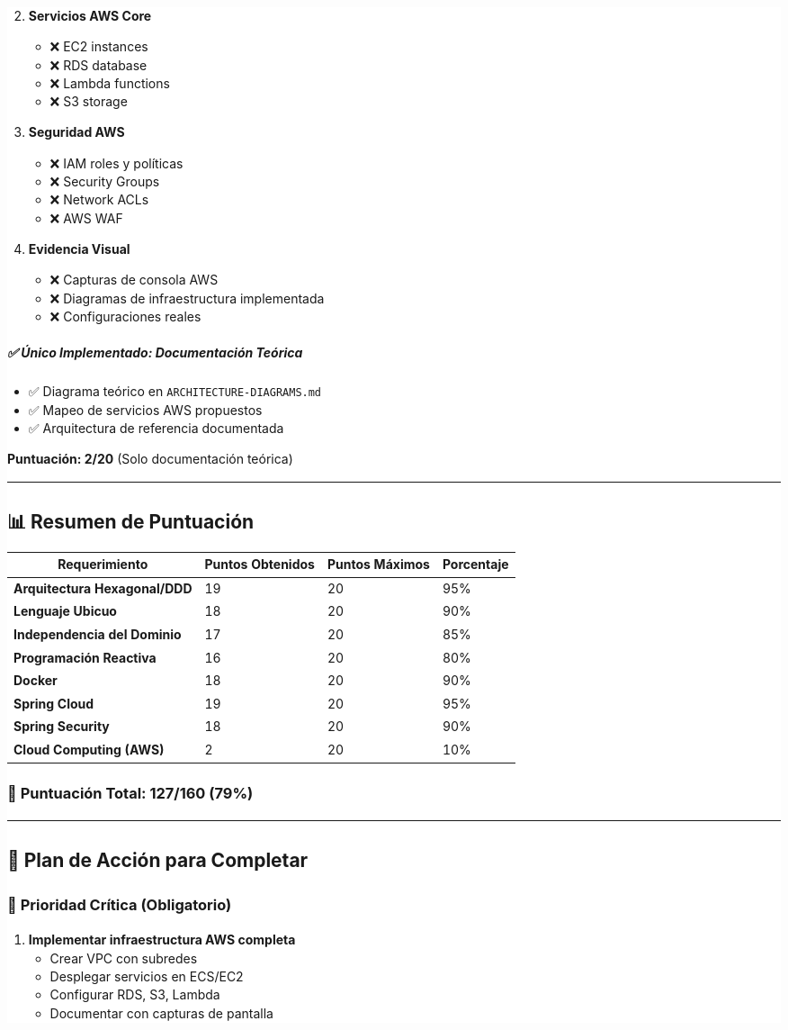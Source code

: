2. **Servicios AWS Core**
   - ❌ EC2 instances
   - ❌ RDS database
   - ❌ Lambda functions  
   - ❌ S3 storage

3. **Seguridad AWS**
   - ❌ IAM roles y políticas
   - ❌ Security Groups
   - ❌ Network ACLs
   - ❌ AWS WAF

4. **Evidencia Visual**
   - ❌ Capturas de consola AWS
   - ❌ Diagramas de infraestructura implementada
   - ❌ Configuraciones reales

##### ✅ **Único Implementado: Documentación Teórica**

- ✅ Diagrama teórico en `ARCHITECTURE-DIAGRAMS.md`
- ✅ Mapeo de servicios AWS propuestos
- ✅ Arquitectura de referencia documentada

**Puntuación: 2/20** (Solo documentación teórica)

---

## 📊 Resumen de Puntuación

| Requerimiento | Puntos Obtenidos | Puntos Máximos | Porcentaje |
|---------------|------------------|----------------|------------|
| **Arquitectura Hexagonal/DDD** | 19 | 20 | 95% |
| **Lenguaje Ubicuo** | 18 | 20 | 90% |
| **Independencia del Dominio** | 17 | 20 | 85% |
| **Programación Reactiva** | 16 | 20 | 80% |
| **Docker** | 18 | 20 | 90% |
| **Spring Cloud** | 19 | 20 | 95% |
| **Spring Security** | 18 | 20 | 90% |
| **Cloud Computing (AWS)** | 2 | 20 | 10% |

### 🎯 **Puntuación Total: 127/160 (79%)**

---

## 🚀 Plan de Acción para Completar

### 🔴 **Prioridad Crítica (Obligatorio)**
1. **Implementar infraestructura AWS completa**
   - Crear VPC con subredes
   - Desplegar servicios en ECS/EC2
   - Configurar RDS, S3, Lambda
   - Documentar con capturas de pantalla

